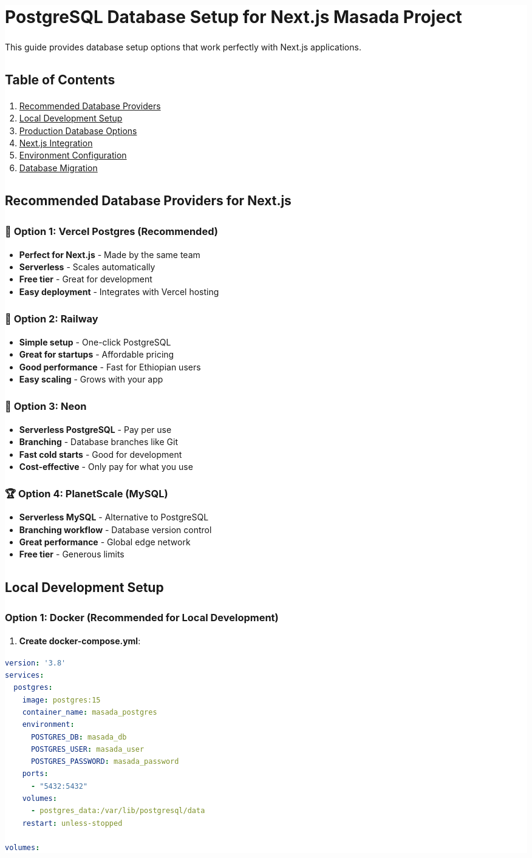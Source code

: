 # PostgreSQL Database Setup for Next.js Masada Project

This guide provides database setup options that work perfectly with Next.js applications.

## Table of Contents
1. [Recommended Database Providers](#recommended-database-providers)
2. [Local Development Setup](#local-development-setup)
3. [Production Database Options](#production-database-options)
4. [Next.js Integration](#nextjs-integration)
5. [Environment Configuration](#environment-configuration)
6. [Database Migration](#database-migration)

## Recommended Database Providers for Next.js

### 🥇 **Option 1: Vercel Postgres (Recommended)**
- **Perfect for Next.js** - Made by the same team
- **Serverless** - Scales automatically
- **Free tier** - Great for development
- **Easy deployment** - Integrates with Vercel hosting

### 🥈 **Option 2: Railway**
- **Simple setup** - One-click PostgreSQL
- **Great for startups** - Affordable pricing
- **Good performance** - Fast for Ethiopian users
- **Easy scaling** - Grows with your app

### 🥉 **Option 3: Neon**
- **Serverless PostgreSQL** - Pay per use
- **Branching** - Database branches like Git
- **Fast cold starts** - Good for development
- **Cost-effective** - Only pay for what you use

### 🏆 **Option 4: PlanetScale (MySQL)**
- **Serverless MySQL** - Alternative to PostgreSQL
- **Branching workflow** - Database version control
- **Great performance** - Global edge network
- **Free tier** - Generous limits

## Local Development Setup

### Option 1: Docker (Recommended for Local Development)

1. **Create docker-compose.yml**:
```yaml
version: '3.8'
services:
  postgres:
    image: postgres:15
    container_name: masada_postgres
    environment:
      POSTGRES_DB: masada_db
      POSTGRES_USER: masada_user
      POSTGRES_PASSWORD: masada_password
    ports:
      - "5432:5432"
    volumes:
      - postgres_data:/var/lib/postgresql/data
    restart: unless-stopped

volumes:
```